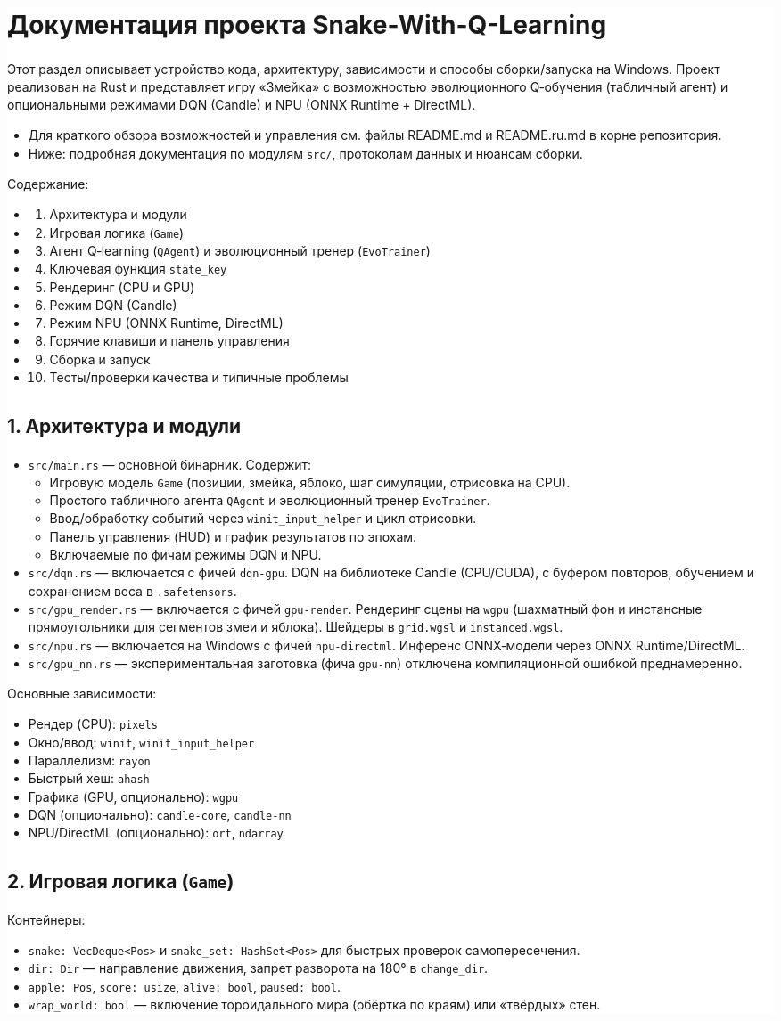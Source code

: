 # Документация проекта Snake-With-Q-Learning

Этот раздел описывает устройство кода, архитектуру, зависимости и способы сборки/запуска на Windows. Проект реализован на Rust и представляет игру «Змейка» с возможностью эволюционного Q‑обучения (табличный агент) и опциональными режимами DQN (Candle) и NPU (ONNX Runtime + DirectML).

- Для краткого обзора возможностей и управления см. файлы README.md и README.ru.md в корне репозитория.
- Ниже: подробная документация по модулям `src/`, протоколам данных и нюансам сборки.

Содержание:
- 1. Архитектура и модули
- 2. Игровая логика (`Game`)
- 3. Агент Q‑learning (`QAgent`) и эволюционный тренер (`EvoTrainer`)
- 4. Ключевая функция `state_key`
- 5. Рендеринг (CPU и GPU)
- 6. Режим DQN (Candle)
- 7. Режим NPU (ONNX Runtime, DirectML)
- 8. Горячие клавиши и панель управления
- 9. Сборка и запуск
- 10. Тесты/проверки качества и типичные проблемы

## 1. Архитектура и модули

- `src/main.rs` — основной бинарник. Содержит:
  - Игровую модель `Game` (позиции, змейка, яблоко, шаг симуляции, отрисовка на CPU).
  - Простого табличного агента `QAgent` и эволюционный тренер `EvoTrainer`.
  - Ввод/обработку событий через `winit_input_helper` и цикл отрисовки.
  - Панель управления (HUD) и график результатов по эпохам.
  - Включаемые по фичам режимы DQN и NPU.
- `src/dqn.rs` — включается с фичей `dqn-gpu`. DQN на библиотеке Candle (CPU/CUDA), с буфером повторов, обучением и сохранением веса в `.safetensors`.
- `src/gpu_render.rs` — включается с фичей `gpu-render`. Рендеринг сцены на `wgpu` (шахматный фон и инстансные прямоугольники для сегментов змеи и яблока). Шейдеры в `grid.wgsl` и `instanced.wgsl`.
- `src/npu.rs` — включается на Windows с фичей `npu-directml`. Инференс ONNX‑модели через ONNX Runtime/DirectML.
- `src/gpu_nn.rs` — экспериментальная заготовка (фича `gpu-nn`) отключена компиляционной ошибкой преднамеренно.

Основные зависимости:
- Рендер (CPU): `pixels`
- Окно/ввод: `winit`, `winit_input_helper`
- Параллелизм: `rayon`
- Быстрый хеш: `ahash`
- Графика (GPU, опционально): `wgpu`
- DQN (опционально): `candle-core`, `candle-nn`
- NPU/DirectML (опционально): `ort`, `ndarray`

## 2. Игровая логика (`Game`)

Контейнеры:
- `snake: VecDeque<Pos>` и `snake_set: HashSet<Pos>` для быстрых проверок самопересечения.
- `dir: Dir` — направление движения, запрет разворота на 180° в `change_dir`.
- `apple: Pos`, `score: usize`, `alive: bool`, `paused: bool`.
- `wrap_world: bool` — включение тороидального мира (обёртка по краям) или «твёрдых» стен.
